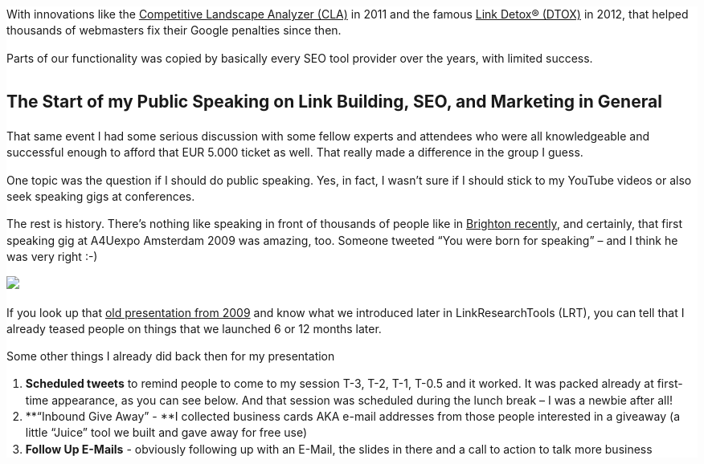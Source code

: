 


With innovations like the [Competitive Landscape Analyzer (CLA)](http://www.linkresearchtools.com/tools/cla/) in 2011 and the famous [Link Detox® (DTOX)](http://www.linkresearchtools.com/tools/dtox/) in 2012, that helped thousands of webmasters fix their Google penalties since then.




Parts of our functionality was copied by basically every SEO tool provider over the years, with limited success.




## The Start of my Public Speaking on Link Building, SEO, and Marketing in General




That same event I had some serious discussion with some fellow experts and attendees who were all knowledgeable and successful enough to afford that EUR 5.000 ticket as well. That really made a difference in the group I guess.




One topic was the question if I should do public speaking. Yes, in fact, I wasn’t sure if I should stick to my YouTube videos or also seek speaking gigs at conferences.




The rest is history. There’s nothing like speaking in front of thousands of people like in [Brighton recently](http://www.linkresearchtools.com/news/links-redirects-brightonseo/), and certainly, that first speaking gig at A4Uexpo Amsterdam 2009 was amazing, too. Someone tweeted “You were born for speaking” – and I think he was very right :-)




![](https://www.christophcemper.com/wp-content/uploads/2016/07/img_5781487935847.png)








If you look up that [old presentation from 2009](http://www.slideshare.net/cemper/advanced-link-building-in-2009-how-to-find-and-get-those-real-juicy-links) and know what we introduced later in LinkResearchTools (LRT), you can tell that I already teased people on things that we launched 6 or 12 months later.




Some other things I already did back then for my presentation





  1. **Scheduled tweets** to remind people to come to my session T-3, T-2, T-1, T-0.5 and it worked. It was packed already at first-time appearance, as you can see below. And that session was scheduled during the lunch break – I was a newbie after all!
  2. **“Inbound Give Away” - **I collected business cards AKA e-mail addresses from those people interested in a giveaway (a little “Juice” tool we built and gave away for free use)
  3. **Follow Up E-Mails** - obviously following up with an E-Mail, the slides in there and a call to action to talk more business
